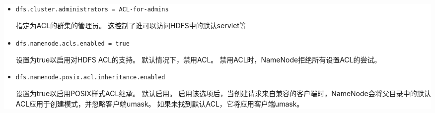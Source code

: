 - `dfs.cluster.administrators = ACL-for-admins`

	指定为ACL的群集的管理员。 这控制了谁可以访问HDFS中的默认servlet等

- `dfs.namenode.acls.enabled = true`

	设置为true以启用对HDFS ACL的支持。 默认情况下，禁用ACL。 禁用ACL时，NameNode拒绝所有设置ACL的尝试。

- `dfs.namenode.posix.acl.inheritance.enabled`

	设置为true以启用POSIX样式ACL继承。 默认启用。 启用该选项后，当创建请求来自兼容的客户端时，NameNode会将父目录中的默认ACL应用于创建模式，并忽略客户端umask。 如果未找到默认ACL，它将应用客户端umask。